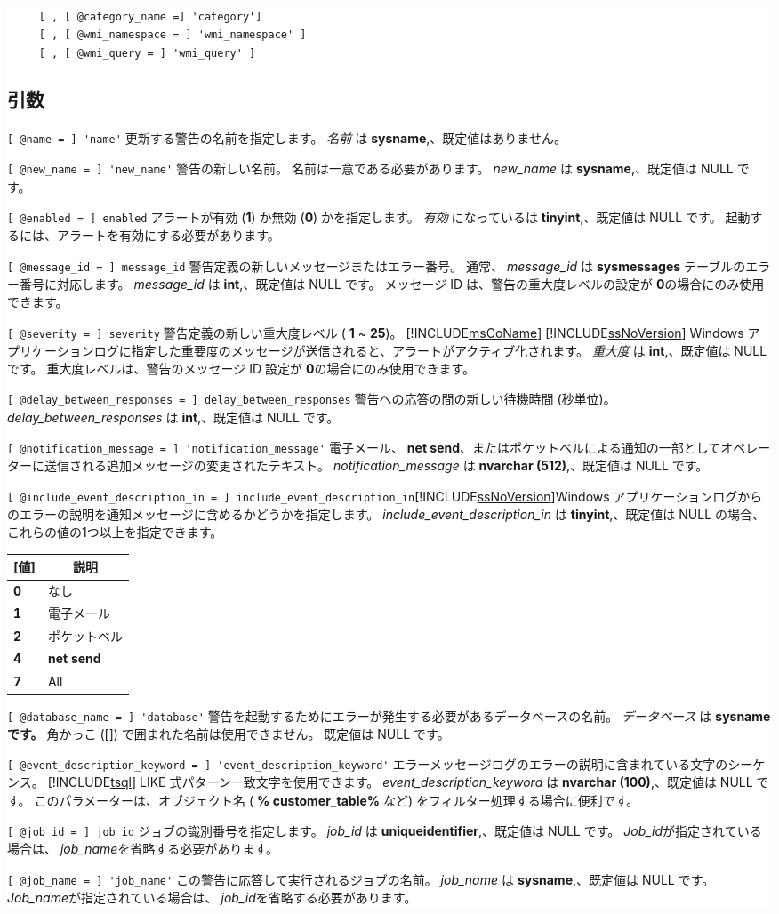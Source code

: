 ```  
     [ , [ @category_name =] 'category']  
     [ , [ @wmi_namespace = ] 'wmi_namespace' ]  
     [ , [ @wmi_query = ] 'wmi_query' ]  
```  
  
## <a name="arguments"></a>引数  
`[ @name = ] 'name'` 更新する警告の名前を指定します。 *名前* は **sysname**,、既定値はありません。  
  
`[ @new_name = ] 'new_name'` 警告の新しい名前。 名前は一意である必要があります。 *new_name* は **sysname**,、既定値は NULL です。  
  
`[ @enabled = ] enabled` アラートが有効 (**1**) か無効 (**0**) かを指定します。 *有効* になっているは **tinyint**,、既定値は NULL です。 起動するには、アラートを有効にする必要があります。  
  
`[ @message_id = ] message_id` 警告定義の新しいメッセージまたはエラー番号。 通常、 *message_id* は **sysmessages** テーブルのエラー番号に対応します。 *message_id* は **int**,、既定値は NULL です。 メッセージ ID は、警告の重大度レベルの設定が **0**の場合にのみ使用できます。  
  
`[ @severity = ] severity` 警告定義の新しい重大度レベル ( **1** ~ **25**)。 [!INCLUDE[msCoName](../../includes/msconame-md.md)] [!INCLUDE[ssNoVersion](../../includes/ssnoversion-md.md)] Windows アプリケーションログに指定した重要度のメッセージが送信されると、アラートがアクティブ化されます。 *重大度* は **int**,、既定値は NULL です。 重大度レベルは、警告のメッセージ ID 設定が **0**の場合にのみ使用できます。  
  
`[ @delay_between_responses = ] delay_between_responses` 警告への応答の間の新しい待機時間 (秒単位)。 *delay_between_responses* は **int**,、既定値は NULL です。  
  
`[ @notification_message = ] 'notification_message'` 電子メール、 **net send**、またはポケットベルによる通知の一部としてオペレーターに送信される追加メッセージの変更されたテキスト。 *notification_message* は **nvarchar (512)**,、既定値は NULL です。  
  
`[ @include_event_description_in = ] include_event_description_in`[!INCLUDE[ssNoVersion](../../includes/ssnoversion-md.md)]Windows アプリケーションログからのエラーの説明を通知メッセージに含めるかどうかを指定します。 *include_event_description_in* は **tinyint**,、既定値は NULL の場合、これらの値の1つ以上を指定できます。  
  
|[値]|説明|  
|-----------|-----------------|  
|**0**|なし|  
|**1**|電子メール|  
|**2**|ポケットベル|  
|**4**|**net send**|  
|**7**|All|  
  
`[ @database_name = ] 'database'` 警告を起動するためにエラーが発生する必要があるデータベースの名前。 *データベース* は **sysname です。** 角かっこ ([]) で囲まれた名前は使用できません。 既定値は NULL です。  
  
`[ @event_description_keyword = ] 'event_description_keyword'` エラーメッセージログのエラーの説明に含まれている文字のシーケンス。 [!INCLUDE[tsql](../../includes/tsql-md.md)] LIKE 式パターン一致文字を使用できます。 *event_description_keyword* は **nvarchar (100)**,、既定値は NULL です。 このパラメーターは、オブジェクト名 ( **% customer_table%** など) をフィルター処理する場合に便利です。  
  
`[ @job_id = ] job_id` ジョブの識別番号を指定します。 *job_id* は **uniqueidentifier**,、既定値は NULL です。 *Job_id*が指定されている場合は、 *job_name*を省略する必要があります。  
  
`[ @job_name = ] 'job_name'` この警告に応答して実行されるジョブの名前。 *job_name* は **sysname**,、既定値は NULL です。 *Job_name*が指定されている場合は、 *job_id*を省略する必要があります。  
  